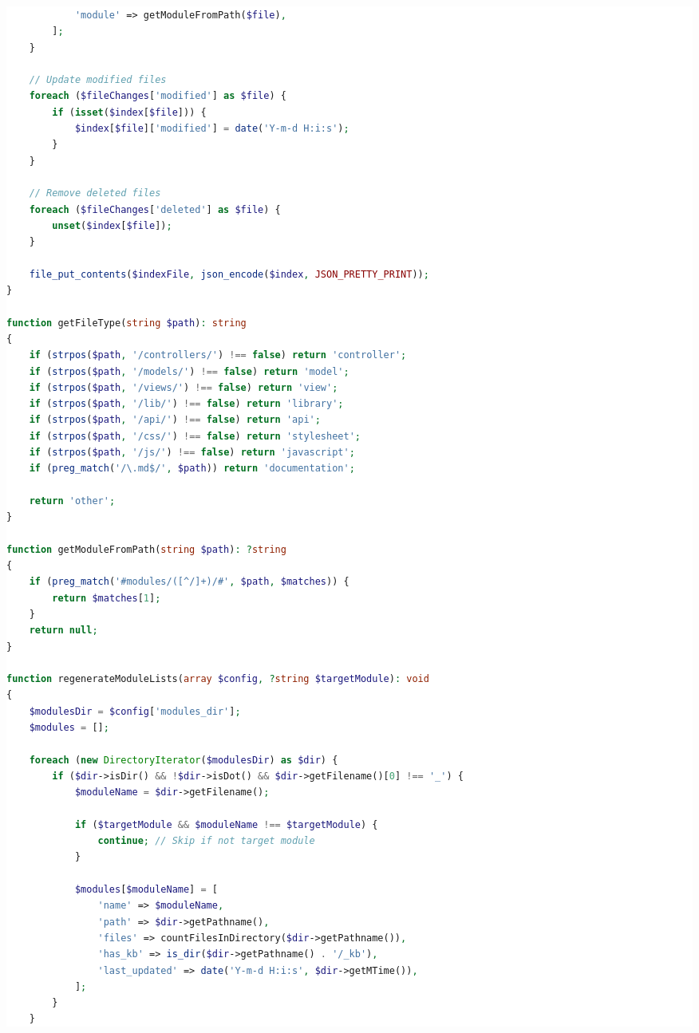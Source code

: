```php
            'module' => getModuleFromPath($file),
        ];
    }
    
    // Update modified files
    foreach ($fileChanges['modified'] as $file) {
        if (isset($index[$file])) {
            $index[$file]['modified'] = date('Y-m-d H:i:s');
        }
    }
    
    // Remove deleted files
    foreach ($fileChanges['deleted'] as $file) {
        unset($index[$file]);
    }
    
    file_put_contents($indexFile, json_encode($index, JSON_PRETTY_PRINT));
}

function getFileType(string $path): string
{
    if (strpos($path, '/controllers/') !== false) return 'controller';
    if (strpos($path, '/models/') !== false) return 'model';
    if (strpos($path, '/views/') !== false) return 'view';
    if (strpos($path, '/lib/') !== false) return 'library';
    if (strpos($path, '/api/') !== false) return 'api';
    if (strpos($path, '/css/') !== false) return 'stylesheet';
    if (strpos($path, '/js/') !== false) return 'javascript';
    if (preg_match('/\.md$/', $path)) return 'documentation';
    
    return 'other';
}

function getModuleFromPath(string $path): ?string
{
    if (preg_match('#modules/([^/]+)/#', $path, $matches)) {
        return $matches[1];
    }
    return null;
}

function regenerateModuleLists(array $config, ?string $targetModule): void
{
    $modulesDir = $config['modules_dir'];
    $modules = [];
    
    foreach (new DirectoryIterator($modulesDir) as $dir) {
        if ($dir->isDir() && !$dir->isDot() && $dir->getFilename()[0] !== '_') {
            $moduleName = $dir->getFilename();
            
            if ($targetModule && $moduleName !== $targetModule) {
                continue; // Skip if not target module
            }
            
            $modules[$moduleName] = [
                'name' => $moduleName,
                'path' => $dir->getPathname(),
                'files' => countFilesInDirectory($dir->getPathname()),
                'has_kb' => is_dir($dir->getPathname() . '/_kb'),
                'last_updated' => date('Y-m-d H:i:s', $dir->getMTime()),
            ];
        }
    }
```